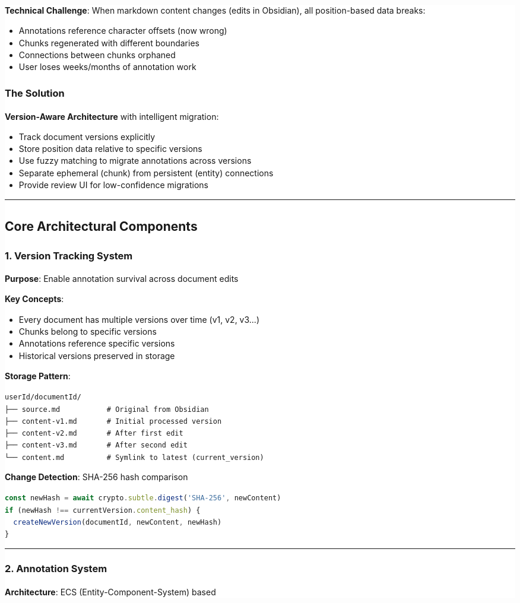 **Technical Challenge**: When markdown content changes (edits in Obsidian), all position-based data breaks:
- Annotations reference character offsets (now wrong)
- Chunks regenerated with different boundaries
- Connections between chunks orphaned
- User loses weeks/months of annotation work

### The Solution

**Version-Aware Architecture** with intelligent migration:
- Track document versions explicitly
- Store position data relative to specific versions
- Use fuzzy matching to migrate annotations across versions
- Separate ephemeral (chunk) from persistent (entity) connections
- Provide review UI for low-confidence migrations

---

## Core Architectural Components

### 1. Version Tracking System

**Purpose**: Enable annotation survival across document edits

**Key Concepts**:
- Every document has multiple versions over time (v1, v2, v3...)
- Chunks belong to specific versions
- Annotations reference specific versions
- Historical versions preserved in storage

**Storage Pattern**:
```
userId/documentId/
├── source.md           # Original from Obsidian
├── content-v1.md       # Initial processed version
├── content-v2.md       # After first edit
├── content-v3.md       # After second edit
└── content.md          # Symlink to latest (current_version)
```

**Change Detection**: SHA-256 hash comparison
```typescript
const newHash = await crypto.subtle.digest('SHA-256', newContent)
if (newHash !== currentVersion.content_hash) {
  createNewVersion(documentId, newContent, newHash)
}
```

---

### 2. Annotation System

**Architecture**: ECS (Entity-Component-System) based
